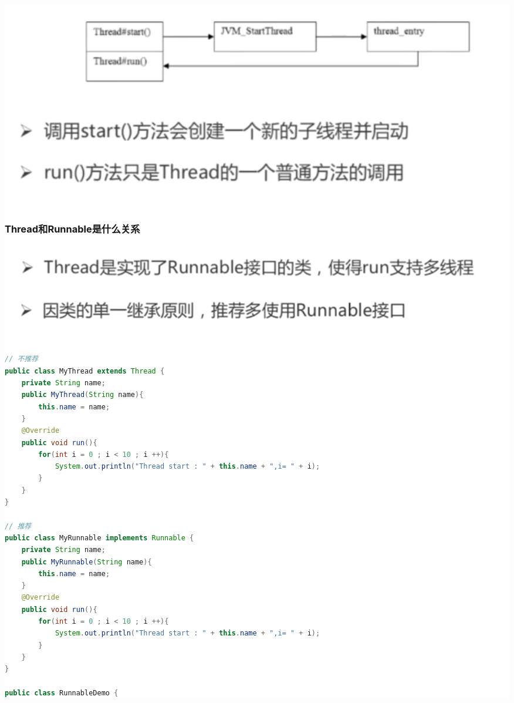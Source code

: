 

![image-20200405094421728](.\images\image-20200405094421728.png)



### Thread和Runnable是什么关系

![image-20200405095102682](.\images\image-20200405095102682.png)

```java
// 不推荐
public class MyThread extends Thread {
    private String name;
    public MyThread(String name){
        this.name = name;
    }
    @Override
    public void run(){
        for(int i = 0 ; i < 10 ; i ++){
            System.out.println("Thread start : " + this.name + ",i= " + i);
        }
    }
}

// 推荐
public class MyRunnable implements Runnable {
    private String name;
    public MyRunnable(String name){
        this.name = name;
    }
    @Override
    public void run(){
        for(int i = 0 ; i < 10 ; i ++){
            System.out.println("Thread start : " + this.name + ",i= " + i);
        }
    }
}

public class RunnableDemo {
```